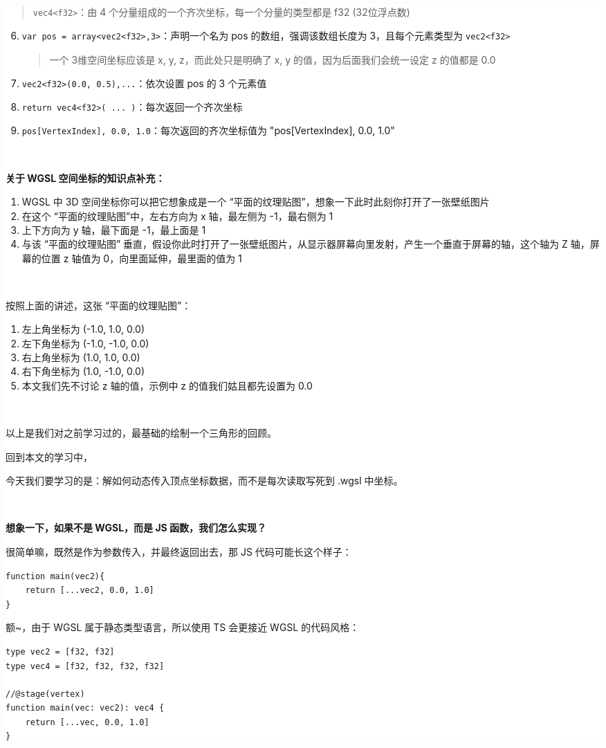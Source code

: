    > `vec4<f32>`：由 4 个分量组成的一个齐次坐标，每一个分量的类型都是 f32 (32位浮点数)

6. `var pos = array<vec2<f32>,3>`：声明一个名为 pos 的数组，强调该数组长度为 3，且每个元素类型为 `vec2<f32>`

   > 一个 3维空间坐标应该是 x, y, z，而此处只是明确了 x, y 的值，因为后面我们会统一设定 z 的值都是 0.0

7. `vec2<f32>(0.0, 0.5),...`：依次设置 pos 的 3 个元素值

8. `return vec4<f32>( ... )`：每次返回一个齐次坐标

9. `pos[VertexIndex], 0.0, 1.0`：每次返回的齐次坐标值为 "pos[VertexIndex], 0.0, 1.0"



<br>

**关于 WGSL 空间坐标的知识点补充：**

1. WGSL 中 3D 空间坐标你可以把它想象成是一个 “平面的纹理贴图”，想象一下此时此刻你打开了一张壁纸图片
2. 在这个 “平面的纹理贴图”中，左右方向为 x 轴，最左侧为 -1，最右侧为 1
3. 上下方向为 y 轴，最下面是 -1，最上面是 1
4. 与该 “平面的纹理贴图” 垂直，假设你此时打开了一张壁纸图片，从显示器屏幕向里发射，产生一个垂直于屏幕的轴，这个轴为 Z 轴，屏幕的位置 z 轴值为 0，向里面延伸，最里面的值为 1



<br>

按照上面的讲述，这张 “平面的纹理贴图”：

1. 左上角坐标为 (-1.0, 1.0, 0.0)
2. 左下角坐标为 (-1.0, -1.0, 0.0)
3. 右上角坐标为 (1.0, 1.0, 0.0)
4. 右下角坐标为 (1.0, -1.0, 0.0)
5. 本文我们先不讨论 z 轴的值，示例中 z 的值我们姑且都先设置为 0.0



<br>

以上是我们对之前学习过的，最基础的绘制一个三角形的回顾。

回到本文的学习中，

今天我们要学习的是：解如何动态传入顶点坐标数据，而不是每次读取写死到 .wgsl 中坐标。



<br>

**想象一下，如果不是 WGSL，而是 JS 函数，我们怎么实现？**

很简单嘛，既然是作为参数传入，并最终返回出去，那 JS 代码可能长这个样子：

```
function main(vec2){
    return [...vec2, 0.0, 1.0]
}
```

额~，由于 WGSL 属于静态类型语言，所以使用 TS 会更接近 WGSL 的代码风格：

```
type vec2 = [f32, f32]
type vec4 = [f32, f32, f32, f32]

//@stage(vertex)
function main(vec: vec2): vec4 {
    return [...vec, 0.0, 1.0]
}
```
